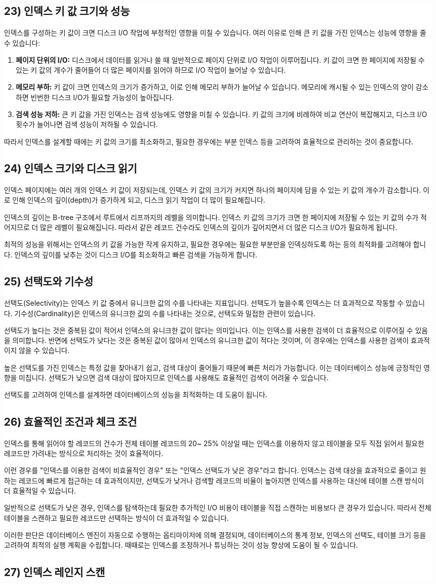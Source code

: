 ## 23) 인덱스 키 값 크기와 성능

인덱스를 구성하는 키 값이 크면 디스크 I/O 작업에 부정적인 영향을 미칠 수 있습니다. 여러 이유로 인해 큰 키 값을 가진 인덱스는 성능에 영향을 줄 수 있습니다:

1. **페이지 단위의 I/O:** 디스크에서 데이터를 읽거나 쓸 때 일반적으로 페이지 단위로 I/O 작업이 이루어집니다. 키 값이 크면 한 페이지에 저장될 수 있는 키 값의 개수가 줄어들어 더 많은 페이지를 읽어야 하므로 I/O 작업이 늘어날 수 있습니다.

2. **메모리 부하:** 키 값이 크면 인덱스의 크기가 증가하고, 이로 인해 메모리 부하가 늘어날 수 있습니다. 메모리에 캐시될 수 있는 인덱스의 양이 감소하면 빈번한 디스크 I/O가 필요할 가능성이 높아집니다.

3. **검색 성능 저하:** 큰 키 값을 가진 인덱스는 검색 성능에도 영향을 미칠 수 있습니다. 키 값의 크기에 비례하여 비교 연산이 복잡해지고, 디스크 I/O 횟수가 늘어나면 검색 성능이 저하될 수 있습니다.

따라서 인덱스를 설계할 때에는 키 값의 크기를 최소화하고, 필요한 경우에는 부분 인덱스 등을 고려하여 효율적으로 관리하는 것이 중요합니다.

## 24) 인덱스 크기와 디스크 읽기

인덱스 페이지에는 여러 개의 인덱스 키 값이 저장되는데, 인덱스 키 값의 크기가 커지면 하나의 페이지에 담을 수 있는 키 값의 개수가 감소합니다. 이로 인해 인덱스의 깊이(depth)가 증가하게 되고, 디스크 읽기 작업이 더 많이 필요해집니다.

인덱스의 깊이는 B-tree 구조에서 루트에서 리프까지의 레벨을 의미합니다. 인덱스 키 값의 크기가 크면 한 페이지에 저장될 수 있는 키 값의 수가 적어지므로 더 많은 레벨이 필요해집니다. 따라서 같은 레코드 건수라도 인덱스의 깊이가 깊어지면서 더 많은 디스크 I/O가 필요하게 됩니다.

최적의 성능을 위해서는 인덱스의 키 값을 가능한 작게 유지하고, 필요한 경우에는 필요한 부분만을 인덱싱하도록 하는 등의 최적화를 고려해야 합니다. 인덱스의 깊이를 낮추는 것이 디스크 I/O를 최소화하고 빠른 검색을 가능하게 합니다.

## 25) 선택도와 기수성

선택도(Selectivity)는 인덱스 키 값 중에서 유니크한 값의 수를 나타내는 지표입니다. 선택도가 높을수록 인덱스는 더 효과적으로 작동할 수 있습니다. 기수성(Cardinality)은 인덱스의 유니크한 값의 수를 나타내는 것으로, 선택도와 밀접한 관련이 있습니다.

선택도가 높다는 것은 중복된 값이 적어서 인덱스의 유니크한 값이 많다는 의미입니다. 이는 인덱스를 사용한 검색이 더 효율적으로 이루어질 수 있음을 의미합니다. 반면에 선택도가 낮다는 것은 중복된 값이 많아서 인덱스의 유니크한 값이 적다는 것이며, 이 경우에는 인덱스를 사용한 검색이 효과적이지 않을 수 있습니다.

높은 선택도를 가진 인덱스는 특정 값을 찾아내기 쉽고, 검색 대상이 줄어들기 때문에 빠른 처리가 가능합니다. 이는 데이터베이스 성능에 긍정적인 영향을 미칩니다. 선택도가 낮으면 검색 대상이 많아지므로 인덱스를 사용해도 효율적인 검색이 어려울 수 있습니다.

선택도를 고려하여 인덱스를 설계하면 데이터베이스의 성능을 최적화하는 데 도움이 됩니다.

## 26) 효율적인 조건과 체크 조건

인덱스를 통해 읽어야 할 레코드의 건수가 전체 테이블 레코드의 20~ 25% 이상일 때는 인덱스를 이용하지 않고 테이블을 모두 직접 읽어서 필요한 레코드만 가려내는 방식으로 처리하는 것이 효율적이다.

이런 경우를 "인덱스를 이용한 검색이 비효율적인 경우" 또는 "인덱스 선택도가 낮은 경우"라고 합니다. 인덱스는 검색 대상을 효과적으로 줄이고 원하는 레코드에 빠르게 접근하는 데 효과적이지만, 선택도가 낮거나 검색할 레코드의 비율이 높아지면 인덱스를 사용하는 대신에 테이블 스캔 방식이 더 효율적일 수 있습니다.

일반적으로 선택도가 낮은 경우, 인덱스를 탐색하는데 필요한 추가적인 I/O 비용이 테이블을 직접 스캔하는 비용보다 큰 경우가 있습니다. 따라서 전체 테이블을 스캔하고 필요한 레코드만 선택하는 방식이 더 효과적일 수 있습니다.

이러한 판단은 데이터베이스 엔진이 자동으로 수행하는 옵티마이저에 의해 결정되며, 데이터베이스의 통계 정보, 인덱스의 선택도, 테이블 크기 등을 고려하여 최적의 실행 계획을 수립합니다. 때때로는 인덱스를 조정하거나 튜닝하는 것이 성능 향상에 도움이 될 수 있습니다.

## 27) 인덱스 레인지 스캔
